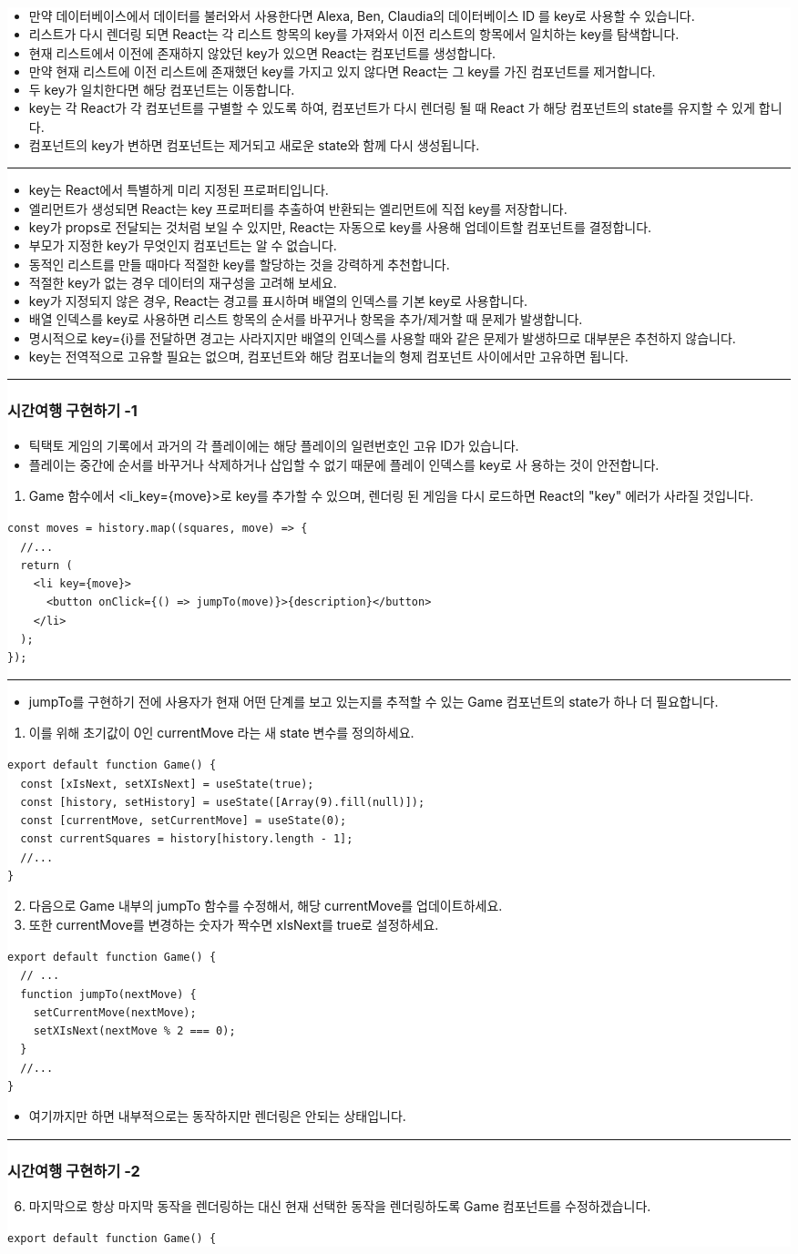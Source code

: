 - 만약 데이터베이스에서 데이터를 불러와서 사용한다면 Alexa, Ben, Claudia의 데이터베이스 ID 를 key로 사용할 수 있습니다.
- 리스트가 다시 렌더링 되면 React는 각 리스트 항목의 key를 가져와서 이전 리스트의 항목에서 일치하는 key를 탐색합니다.
- 현재 리스트에서 이전에 존재하지 않았던 key가 있으면 React는 컴포넌트를 생성합니다.
- 만약 현재 리스트에 이전 리스트에 존재했던 key를 가지고 있지 않다면 React는 그 key를 가진 컴포넌트를 제거합니다.
- 두 key가 일치한다면 해당 컴포넌트는 이동합니다.
- key는 각 React가 각 컴포넌트를 구별할 수 있도록 하여, 컴포넌트가 다시 렌더링 될 때 React 가 해당 컴포넌트의 state를 유지할 수 있게 합니다.
- 컴포넌트의 key가 변하면 컴포넌트는 제거되고 새로운 state와 함께 다시 생성됩니다.
---
- key는 React에서 특별하게 미리 지정된 프로퍼티입니다.
- 엘리먼트가 생성되면 React는 key 프로퍼티를 추출하여 반환되는 엘리먼트에 직접 key를 저장합니다.
- key가 props로 전달되는 것처럼 보일 수 있지만, React는 자동으로 key를 사용해 업데이트할 컴포넌트를 결정합니다.
- 부모가 지정한 key가 무엇인지 컴포넌트는 알 수 없습니다.
- 동적인 리스트를 만들 때마다 적절한 key를 할당하는 것을 강력하게 추천합니다.
- 적절한 key가 없는 경우 데이터의 재구성을 고려해 보세요.
- key가 지정되지 않은 경우, React는 경고를 표시하며 배열의 인덱스를 기본 key로 사용합니다.
- 배열 인덱스를 key로 사용하면 리스트 항목의 순서를 바꾸거나 항목을 추가/제거할 때 문제가 발생합니다.
- 명시적으로 key={i}를 전달하면 경고는 사라지지만 배열의 인덱스를 사용할 때와 같은 문제가 발생하므로 대부분은 추천하지 않습니다.
- key는 전역적으로 고유할 필요는 없으며, 컴포넌트와 해당 컴포너늩의 형제 컴포넌트 사이에서만 고유하면 됩니다.
---
### 시간여행 구현하기 -1
- 틱택토 게임의 기록에서 과거의 각 플레이에는 해당 플레이의 일련번호인 고유 ID가 있습니다.
- 플레이는 중간에 순서를 바꾸거나 삭제하거나 삽입할 수 없기 때문에 플레이 인덱스를 key로 사 용하는 것이 안전합니다.
1. Game 함수에서 <li_key={move}>로 key를 추가할 수 있으며, 렌더링 된 게임을 다시 로드하면 React의 "key" 에러가 사라질 것입니다.
```
const moves = history.map((squares, move) => {
  //...
  return (
    <li key={move}>
      <button onClick={() => jumpTo(move)}>{description}</button>
    </li>
  );
});
```
---
- jumpTo를 구현하기 전에 사용자가 현재 어떤 단계를 보고 있는지를 추적할 수 있는 Game 컴포넌트의 state가 하나 더 필요합니다.
1. 이를 위해 초기값이 0인 currentMove 라는 새 state 변수를 정의하세요.
```
export default function Game() {
  const [xIsNext, setXIsNext] = useState(true);
  const [history, setHistory] = useState([Array(9).fill(null)]);
  const [currentMove, setCurrentMove] = useState(0);
  const currentSquares = history[history.length - 1];
  //...
}
```
2. 다음으로 Game 내부의 jumpTo 함수를 수정해서, 해당 currentMove를 업데이트하세요.
3. 또한 currentMove를 변경하는 숫자가 짝수면 xIsNext를 true로 설정하세요.
```
export default function Game() {
  // ...
  function jumpTo(nextMove) {
    setCurrentMove(nextMove);
    setXIsNext(nextMove % 2 === 0);
  }
  //...
}
```
- 여기까지만 하면 내부적으로는 동작하지만 렌더링은 안되는 상태입니다.
---
### 시간여행 구현하기 -2
6. 마지막으로 항상 마지막 동작을 렌더링하는 대신 현재 선택한 동작을 렌더링하도록 Game 컴포넌트를 수정하겠습니다.
```
export default function Game() {
```